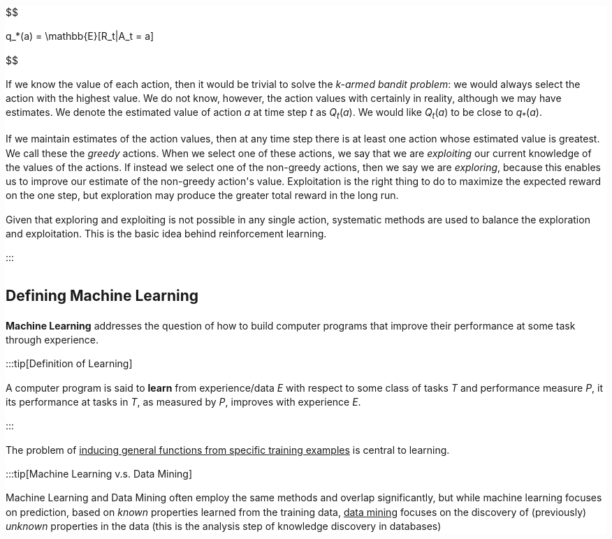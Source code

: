 $$

q_*(a) = \mathbb{E}[R_t|A_t = a]

$$

If we know the value of each action, then it would be trivial to solve the _$k$-armed bandit problem_: we would always
select the action with the highest value. We do not know, however, the action values with certainly in reality, although
we may have estimates. We denote the estimated value of action $a$ at time step $t$ as $Q_t(a)$. We would like $Q_t(a)$
to be close to $q_*(a)$.

If we maintain estimates of the action values, then at any time step there is at least one action whose estimated value
is greatest. We call these the _greedy_ actions. When we select one of these actions, we say that we are _exploiting_
our current knowledge of the values of the actions. If instead we select one of the non-greedy actions, then we say we
are _exploring_, because this enables us to improve our estimate of the non-greedy action's value. Exploitation is the
right thing to do to maximize the expected reward on the one step, but exploration may produce the greater total reward
in the long run.

Given that exploring and exploiting is not possible in any single action, systematic methods are used to balance the
exploration and exploitation. This is the basic idea behind reinforcement learning.

:::

Defining Machine Learning
-------------------------

__Machine Learning__ addresses the question of how to build computer programs that improve their performance at some
task through experience.

:::tip[Definition of Learning]

A computer program is said to __learn__ from experience/data $E$ with respect to some class of tasks $T$ and performance
measure $P$, it its performance at tasks in $T$, as measured by $P$, improves with experience $E$.

:::

The problem of [inducing general functions from specific training examples](#approximation-theory) is central to
learning. 

:::tip[Machine Learning v.s. Data Mining]

Machine Learning and Data Mining often employ the same methods and overlap significantly, but while machine learning
focuses on prediction, based on _known_ properties learned from the training data, [data mining] focuses on the
discovery of (previously) _unknown_ properties in the data (this is the analysis step of knowledge discovery in
databases)


[data mining]: https://github.com/QubitPi/data-mining
[Google Colab badge]: https://img.shields.io/badge/Open%20in%20Colab-968dd8?style=for-the-badge&logo=googlecolab&logoColor=white&labelColor=2e2e59
[_Machine Learning_ by Mitchell, Tom M. (1997), Paperback]: https://trello.com/c/bccmQ6jv